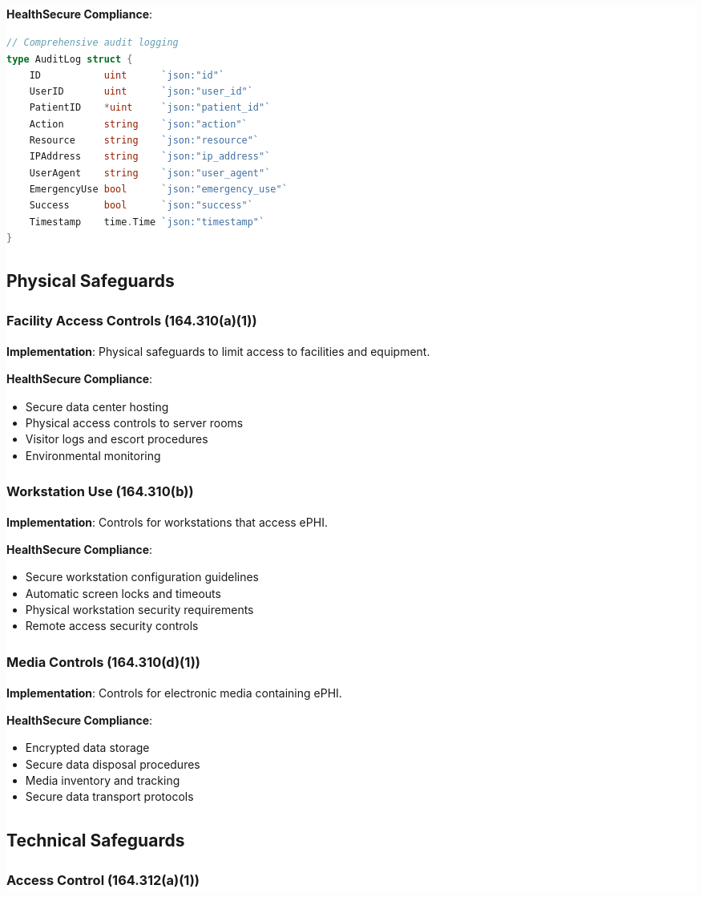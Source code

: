 **HealthSecure Compliance**:
```go
// Comprehensive audit logging
type AuditLog struct {
    ID           uint      `json:"id"`
    UserID       uint      `json:"user_id"`
    PatientID    *uint     `json:"patient_id"`
    Action       string    `json:"action"`
    Resource     string    `json:"resource"`
    IPAddress    string    `json:"ip_address"`
    UserAgent    string    `json:"user_agent"`
    EmergencyUse bool      `json:"emergency_use"`
    Success      bool      `json:"success"`
    Timestamp    time.Time `json:"timestamp"`
}
```

## Physical Safeguards

### Facility Access Controls (164.310(a)(1))

**Implementation**: Physical safeguards to limit access to facilities and equipment.

**HealthSecure Compliance**:
- Secure data center hosting
- Physical access controls to server rooms
- Visitor logs and escort procedures
- Environmental monitoring

### Workstation Use (164.310(b))

**Implementation**: Controls for workstations that access ePHI.

**HealthSecure Compliance**:
- Secure workstation configuration guidelines
- Automatic screen locks and timeouts
- Physical workstation security requirements
- Remote access security controls

### Media Controls (164.310(d)(1))

**Implementation**: Controls for electronic media containing ePHI.

**HealthSecure Compliance**:
- Encrypted data storage
- Secure data disposal procedures
- Media inventory and tracking
- Secure data transport protocols

## Technical Safeguards

### Access Control (164.312(a)(1))
